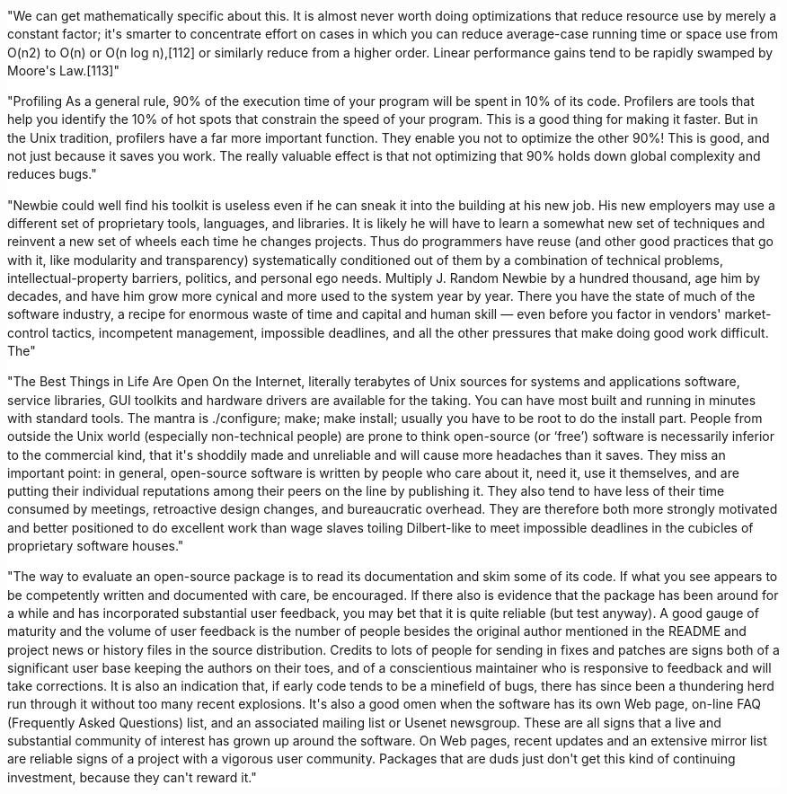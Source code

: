 
"We can get mathematically specific about this. It is almost never worth doing optimizations that reduce resource use by merely a constant factor; it's smarter to concentrate effort on cases in which you can reduce average-case running time or space use from O(n2) to O(n) or O(n log n),[112] or similarly reduce from a higher order. Linear performance gains tend to be rapidly swamped by Moore's Law.[113]"


"Profiling
As a general rule, 90% of the execution time of your program will be spent in 10% of its code. Profilers are tools that help you identify the 10% of hot spots that constrain the speed of your program. This is a good thing for making it faster.
But in the Unix tradition, profilers have a far more important function. They enable you not to optimize the other 90%! This is good, and not just because it saves you work. The really valuable effect is that not optimizing that 90% holds down global complexity and reduces bugs."


"Newbie could well find his toolkit is useless even if he can sneak it into the building at his new job. His new employers may use a different set of proprietary tools, languages, and libraries. It is likely he will have to learn a somewhat new set of techniques and reinvent a new set of wheels each time he changes projects.
Thus do programmers have reuse (and other good practices that go with it, like modularity and transparency) systematically conditioned out of them by a combination of technical problems, intellectual-property barriers, politics, and personal ego needs. Multiply J. Random Newbie by a hundred thousand, age him by decades, and have him grow more cynical and more used to the system year by year. There you have the state of much of the software industry, a recipe for enormous waste of time and capital and human skill — even before you factor in vendors' market-control tactics, incompetent management, impossible deadlines, and all the other pressures that make doing good work difficult.
The"


"The Best Things in Life Are Open
On the Internet, literally terabytes of Unix sources for systems and applications software, service libraries, GUI toolkits and hardware drivers are available for the taking. You can have most built and running in minutes with standard tools. The mantra is ./configure; make; make install; usually you have to be root to do the install part.
People from outside the Unix world (especially non-technical people) are prone to think open-source (or ‘free’) software is necessarily inferior to the commercial kind, that it's shoddily made and unreliable and will cause more headaches than it saves. They miss an important point: in general, open-source software is written by people who care about it, need it, use it themselves, and are putting their individual reputations among their peers on the line by publishing it. They also tend to have less of their time consumed by meetings, retroactive design changes, and bureaucratic overhead. They are therefore both more strongly motivated and better positioned to do excellent work than wage slaves toiling Dilbert-like to meet impossible deadlines in the cubicles of proprietary software houses."


"The way to evaluate an open-source package is to read its documentation and skim some of its code. If what you see appears to be competently written and documented with care, be encouraged. If there also is evidence that the package has been around for a while and has incorporated substantial user feedback, you may bet that it is quite reliable (but test anyway).
A good gauge of maturity and the volume of user feedback is the number of people besides the original author mentioned in the README and project news or history files in the source distribution. Credits to lots of people for sending in fixes and patches are signs both of a significant user base keeping the authors on their toes, and of a conscientious maintainer who is responsive to feedback and will take corrections. It is also an indication that, if early code tends to be a minefield of bugs, there has since been a thundering herd run through it without too many recent explosions.
It's also a good omen when the software has its own Web page, on-line FAQ (Frequently Asked Questions) list, and an associated mailing list or Usenet newsgroup. These are all signs that a live and substantial community of interest has grown up around the software. On Web pages, recent updates and an extensive mirror list are reliable signs of a project with a vigorous user community. Packages that are duds just don't get this kind of continuing investment, because they can't reward it."
